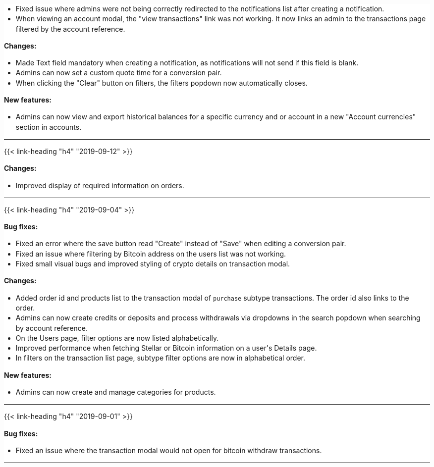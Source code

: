 - Fixed issue where admins were not being correctly redirected to the notifications list after creating a notification.
- When viewing an account modal, the "view transactions" link was not working. It now links an admin to the transactions page filtered by the account reference.

**Changes:**

- Made Text field mandatory when creating a notification, as notifications will not send if this field is blank.
- Admins can now set a custom quote time for a conversion pair.
- When clicking the "Clear" button on filters, the filters popdown now automatically closes.

**New features:**

- Admins can now view and export historical balances for a specific currency and or account in a new "Account currencies" section in accounts.

---

{{< link-heading "h4" "2019-09-12" >}}

**Changes:**

- Improved display of required information on orders.

---

{{< link-heading "h4" "2019-09-04" >}}

**Bug fixes:**

- Fixed an error where the save button read "Create" instead of "Save" when editing a conversion pair. 
- Fixed an issue where filtering by Bitcoin address on the users list was not working.
- Fixed small visual bugs and improved styling of crypto details on transaction modal.


**Changes:**

- Added order id and products list to the transaction modal of `purchase` subtype transactions. The order id also links to the order.
- Admins can now create credits or deposits and process withdrawals via dropdowns in the search popdown when searching by account reference.
- On the Users page, filter options are now listed alphabetically.
- Improved performance when fetching Stellar or Bitcoin information on a user's Details page.
- In filters on the transaction list page, subtype filter options are now in alphabetical order.


**New features:**

- Admins can now create and manage categories for products.

---

{{< link-heading "h4" "2019-09-01" >}}

**Bug fixes:**

- Fixed an issue where the transaction modal would not open for bitcoin withdraw transactions.

---
